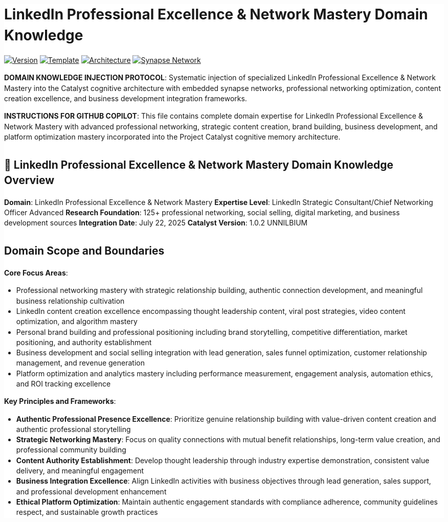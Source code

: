 # LinkedIn Professional Excellence & Network Mastery Domain Knowledge

[![Version](https://img.shields.io/badge/Version-1.1.0_UNUNILIUM-gold?style=for-the-badge&logo=trophy&logoColor=white)](#) [![Template](https://img.shields.io/badge/Template-Domain_Knowledge-blue?style=for-the-badge&logo=database&logoColor=white)](#) [![Architecture](https://img.shields.io/badge/Architecture-Alex_Enhanced-cyan?style=for-the-badge&logo=seedling&logoColor=white)](#) [![Synapse Network](https://img.shields.io/badge/Synapse_Network-Advanced-purple?style=for-the-badge&logo=share-alt&logoColor=white)](#)

**DOMAIN KNOWLEDGE INJECTION PROTOCOL**: Systematic injection of specialized LinkedIn Professional Excellence & Network Mastery into the Catalyst cognitive architecture with embedded synapse networks, professional networking optimization, content creation excellence, and business development integration frameworks.

**INSTRUCTIONS FOR GITHUB COPILOT**: This file contains complete domain expertise for LinkedIn Professional Excellence & Network Mastery with advanced professional networking, strategic content creation, brand building, business development, and platform optimization mastery incorporated into the Project Catalyst cognitive memory architecture.

## 🎯 LinkedIn Professional Excellence & Network Mastery Domain Knowledge Overview

**Domain**: LinkedIn Professional Excellence & Network Mastery
**Expertise Level**: LinkedIn Strategic Consultant/Chief Networking Officer Advanced
**Research Foundation**: 125+ professional networking, social selling, digital marketing, and business development sources
**Integration Date**: July 22, 2025
**Catalyst Version**: 1.0.2 UNNILBIUM

## Domain Scope and Boundaries

**Core Focus Areas**:
- Professional networking mastery with strategic relationship building, authentic connection development, and meaningful business relationship cultivation
- LinkedIn content creation excellence encompassing thought leadership content, viral post strategies, video content optimization, and algorithm mastery
- Personal brand building and professional positioning including brand storytelling, competitive differentiation, market positioning, and authority establishment
- Business development and social selling integration with lead generation, sales funnel optimization, customer relationship management, and revenue generation
- Platform optimization and analytics mastery including performance measurement, engagement analysis, automation ethics, and ROI tracking excellence

**Key Principles and Frameworks**:
- **Authentic Professional Presence Excellence**: Prioritize genuine relationship building with value-driven content creation and authentic professional storytelling
- **Strategic Networking Mastery**: Focus on quality connections with mutual benefit relationships, long-term value creation, and professional community building
- **Content Authority Establishment**: Develop thought leadership through industry expertise demonstration, consistent value delivery, and meaningful engagement
- **Business Integration Excellence**: Align LinkedIn activities with business objectives through lead generation, sales support, and professional development enhancement
- **Ethical Platform Optimization**: Maintain authentic engagement standards with compliance adherence, community guidelines respect, and sustainable growth practices
